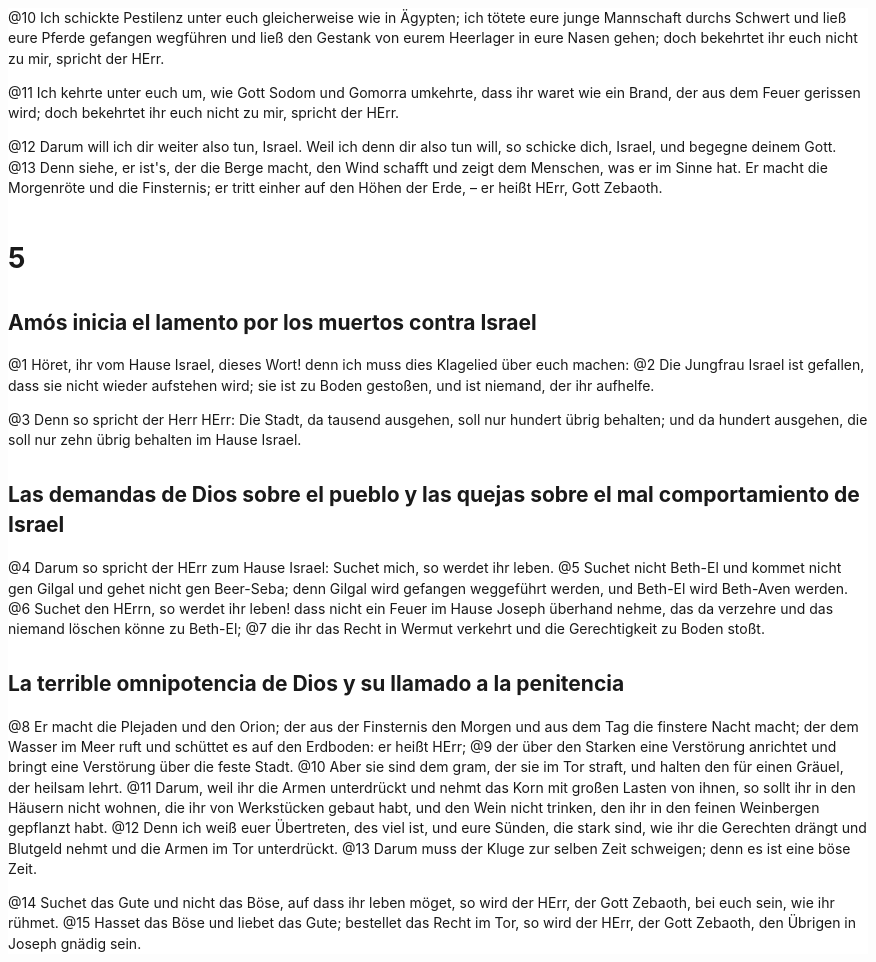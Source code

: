 @10 Ich schickte Pestilenz unter euch gleicherweise wie in Ägypten; ich tötete eure junge Mannschaft durchs Schwert und ließ eure Pferde gefangen wegführen und ließ den Gestank von eurem Heerlager in eure Nasen gehen; doch bekehrtet ihr euch nicht zu mir, spricht der HErr.

@11 Ich kehrte unter euch um, wie Gott Sodom und Gomorra umkehrte, dass ihr waret wie ein Brand, der aus dem Feuer gerissen wird; doch bekehrtet ihr euch nicht zu mir, spricht der HErr.

@12 Darum will ich dir weiter also tun, Israel. Weil ich denn dir also tun will, so schicke dich, Israel, und begegne deinem Gott.
@13 Denn siehe, er ist's, der die Berge macht, den Wind schafft und zeigt dem Menschen, was er im Sinne hat. Er macht die Morgenröte und die Finsternis; er tritt einher auf den Höhen der Erde, – er heißt HErr, Gott Zebaoth.

# 5
## Amós inicia el lamento por los muertos contra Israel
@1 Höret, ihr vom Hause Israel, dieses Wort! denn ich muss dies Klagelied über euch machen:
@2 Die Jungfrau Israel ist gefallen, dass sie nicht wieder aufstehen wird; sie ist zu Boden gestoßen, und ist niemand, der ihr aufhelfe.

@3 Denn so spricht der Herr HErr: Die Stadt, da tausend ausgehen, soll nur hundert übrig behalten; und da hundert ausgehen, die soll nur zehn übrig behalten im Hause Israel.

## Las demandas de Dios sobre el pueblo y las quejas sobre el mal comportamiento de Israel
@4 Darum so spricht der HErr zum Hause Israel: Suchet mich, so werdet ihr leben.
@5 Suchet nicht Beth-El und kommet nicht gen Gilgal und gehet nicht gen Beer-Seba; denn Gilgal wird gefangen weggeführt werden, und Beth-El wird Beth-Aven werden.
@6 Suchet den HErrn, so werdet ihr leben! dass nicht ein Feuer im Hause Joseph überhand nehme, das da verzehre und das niemand löschen könne zu Beth-El;
@7 die ihr das Recht in Wermut verkehrt und die Gerechtigkeit zu Boden stoßt.

## La terrible omnipotencia de Dios y su llamado a la penitencia
@8 Er macht die Plejaden und den Orion; der aus der Finsternis den Morgen und aus dem Tag die finstere Nacht macht; der dem Wasser im Meer ruft und schüttet es auf den Erdboden: er heißt HErr;
@9 der über den Starken eine Verstörung anrichtet und bringt eine Verstörung über die feste Stadt.
@10 Aber sie sind dem gram, der sie im Tor straft, und halten den für einen Gräuel, der heilsam lehrt.
@11 Darum, weil ihr die Armen unterdrückt und nehmt das Korn mit großen Lasten von ihnen, so sollt ihr in den Häusern nicht wohnen, die ihr von Werkstücken gebaut habt, und den Wein nicht trinken, den ihr in den feinen Weinbergen gepflanzt habt.
@12 Denn ich weiß euer Übertreten, des viel ist, und eure Sünden, die stark sind, wie ihr die Gerechten drängt und Blutgeld nehmt und die Armen im Tor unterdrückt.
@13 Darum muss der Kluge zur selben Zeit schweigen; denn es ist eine böse Zeit.

@14 Suchet das Gute und nicht das Böse, auf dass ihr leben möget, so wird der HErr, der Gott Zebaoth, bei euch sein, wie ihr rühmet.
@15 Hasset das Böse und liebet das Gute; bestellet das Recht im Tor, so wird der HErr, der Gott Zebaoth, den Übrigen in Joseph gnädig sein.
